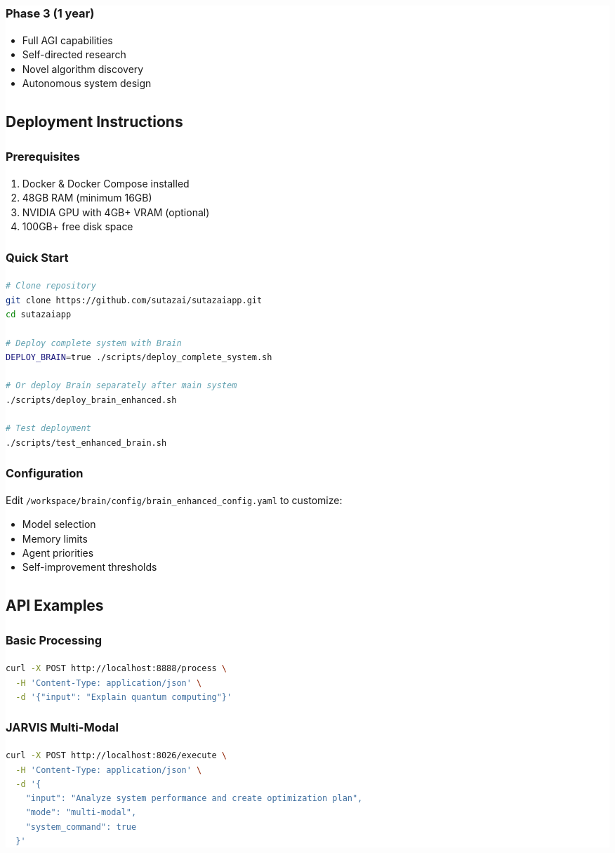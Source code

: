 ### Phase 3 (1 year)
- Full AGI capabilities
- Self-directed research
- Novel algorithm discovery
- Autonomous system design

## Deployment Instructions

### Prerequisites
1. Docker & Docker Compose installed
2. 48GB RAM (minimum 16GB)
3. NVIDIA GPU with 4GB+ VRAM (optional)
4. 100GB+ free disk space

### Quick Start
```bash
# Clone repository
git clone https://github.com/sutazai/sutazaiapp.git
cd sutazaiapp

# Deploy complete system with Brain
DEPLOY_BRAIN=true ./scripts/deploy_complete_system.sh

# Or deploy Brain separately after main system
./scripts/deploy_brain_enhanced.sh

# Test deployment
./scripts/test_enhanced_brain.sh
```

### Configuration
Edit `/workspace/brain/config/brain_enhanced_config.yaml` to customize:
- Model selection
- Memory limits
- Agent priorities
- Self-improvement thresholds

## API Examples

### Basic Processing
```bash
curl -X POST http://localhost:8888/process \
  -H 'Content-Type: application/json' \
  -d '{"input": "Explain quantum computing"}'
```

### JARVIS Multi-Modal
```bash
curl -X POST http://localhost:8026/execute \
  -H 'Content-Type: application/json' \
  -d '{
    "input": "Analyze system performance and create optimization plan",
    "mode": "multi-modal",
    "system_command": true
  }'
```
